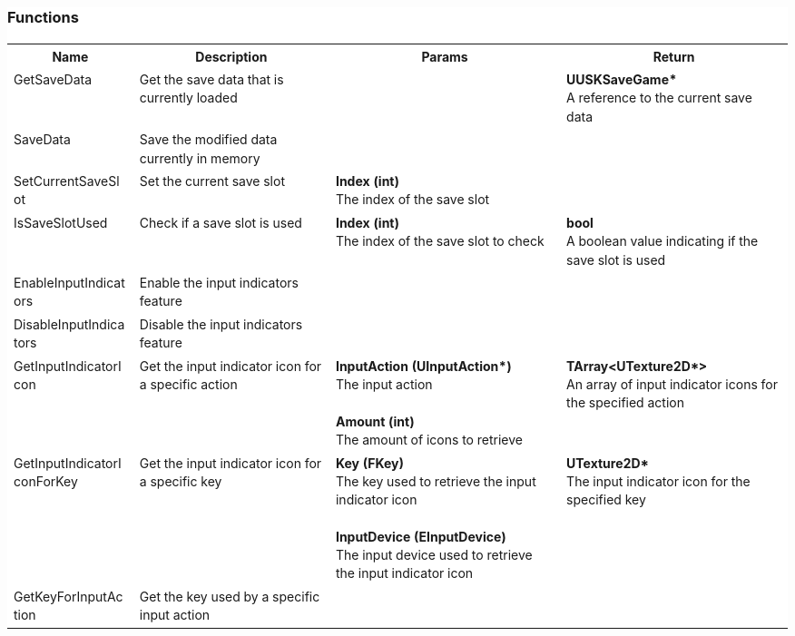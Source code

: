 ### Functions
<table>
	<tr>
		<th>Name</th>
		<th>Description</th>
		<th>Params</th>
		<th>Return</th>
	</tr>
	<tr>
		<td>GetSaveData</td>
		<td>Get the save data that is currently loaded</td>
		<td></td>
		<td><strong>UUSKSaveGame*</strong><br/>A reference to the current save data</td>
	</tr>
	<tr>
		<td>SaveData</td>
		<td>Save the modified data currently in memory</td>
		<td></td>
		<td></td>
	</tr>
	<tr>
		<td>SetCurrentSaveSlot</td>
		<td>Set the current save slot</td>
		<td><strong>Index (int)</strong><br/>The index of the save slot</td>
		<td></td>
	</tr>
	<tr>
		<td>IsSaveSlotUsed</td>
		<td>Check if a save slot is used</td>
		<td><strong>Index (int)</strong><br/>The index of the save slot to check</td>
		<td><strong>bool</strong><br/>A boolean value indicating if the save slot is used</td>
	</tr>
	<tr>
		<td>EnableInputIndicators</td>
		<td>Enable the input indicators feature</td>
		<td></td>
		<td></td>
	</tr>
	<tr>
		<td>DisableInputIndicators</td>
		<td>Disable the input indicators feature</td>
		<td></td>
		<td></td>
	</tr>
	<tr>
		<td>GetInputIndicatorIcon</td>
		<td>Get the input indicator icon for a specific action</td>
		<td><strong>InputAction (UInputAction*)</strong><br/>The input action<br/><br/><strong>Amount (int)</strong><br/>The amount of icons to retrieve</td>
		<td><strong>TArray&lt;UTexture2D*&gt;</strong><br/>An array of input indicator icons for the specified action</td>
	</tr>
	<tr>
		<td>GetInputIndicatorIconForKey</td>
		<td>Get the input indicator icon for a specific key</td>
		<td><strong>Key (FKey)</strong><br/>The key used to retrieve the input indicator icon<br/><br/><strong>InputDevice (EInputDevice)</strong><br/>The input device used to retrieve the input indicator icon</td>
		<td><strong>UTexture2D*</strong><br/>The input indicator icon for the specified key</td>
	</tr>
	<tr>
		<td>GetKeyForInputAction</td>
		<td>Get the key used by a specific input action</td>